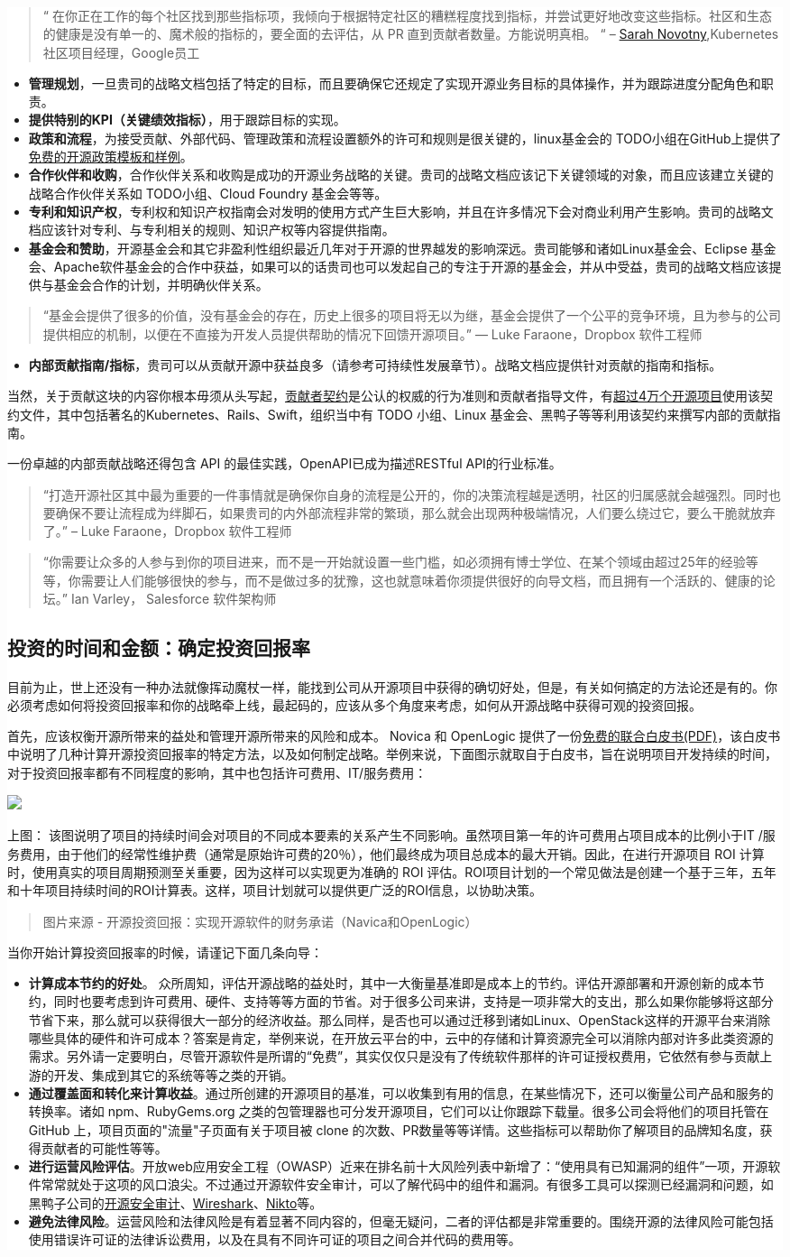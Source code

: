 > “ 在你正在工作的每个社区找到那些指标项，我倾向于根据特定社区的糟糕程度找到指标，并尝试更好地改变这些指标。社区和生态的健康是没有单一的、魔术般的指标的，要全面的去评估，从 PR 直到贡献者数量。方能说明真相。 “ – [Sarah Novotny](https://twitter.com/sarahnovotny),Kubernetes 社区项目经理，Google员工

* **管理规划**，一旦贵司的战略文档包括了特定的目标，而且要确保它还规定了实现开源业务目标的具体操作，并为跟踪进度分配角色和职责。
* **提供特别的KPI（关键绩效指标）**，用于跟踪目标的实现。
* **政策和流程**，为接受贡献、外部代码、管理政策和流程设置额外的许可和规则是很关键的，linux基金会的 TODO小组在GitHub上提供了[免费的开源政策模板和样例](https://github.com/todogroup/policies)。
* **合作伙伴和收购**，合作伙伴关系和收购是成功的开源业务战略的关键。贵司的战略文档应该记下关键领域的对象，而且应该建立关键的战略合作伙伴关系如 TODO小组、Cloud Foundry 基金会等等。
* **专利和知识产权**，专利权和知识产权指南会对发明的使用方式产生巨大影响，并且在许多情况下会对商业利用产生影响。贵司的战略文档应该针对专利、与专利相关的规则、知识产权等内容提供指南。
* **基金会和赞助**，开源基金会和其它非盈利性组织最近几年对于开源的世界越发的影响深远。贵司能够和诸如Linux基金会、Eclipse 基金会、Apache软件基金会的合作中获益，如果可以的话贵司也可以发起自己的专注于开源的基金会，并从中受益，贵司的战略文档应该提供与基金会合作的计划，并明确伙伴关系。

> “基金会提供了很多的价值，没有基金会的存在，历史上很多的项目将无以为继，基金会提供了一个公平的竞争环境，且为参与的公司提供相应的机制，以便在不直接为开发人员提供帮助的情况下回馈开源项目。” — Luke Faraone，Dropbox 软件工程师

* **内部贡献指南/指标**，贵司可以从贡献开源中获益良多（请参考可持续性发展章节）。战略文档应提供针对贡献的指南和指标。

当然，关于贡献这块的内容你根本毋须从头写起，[贡献者契约](http://contributor-covenant.org/)是公认的权威的行为准则和贡献者指导文件，有[超过4万个开源项目](http://contributor-covenant.org/adopters/)使用该契约文件，其中包括著名的Kubernetes、Rails、Swift，组织当中有 TODO 小组、Linux 基金会、黑鸭子等等利用该契约来撰写内部的贡献指南。

一份卓越的内部贡献战略还得包含 API 的最佳实践，OpenAPI已成为描述RESTful API的行业标准。

> “打造开源社区其中最为重要的一件事情就是确保你自身的流程是公开的，你的决策流程越是透明，社区的归属感就会越强烈。同时也要确保不要让流程成为绊脚石，如果贵司的内外部流程非常的繁琐，那么就会出现两种极端情况，人们要么绕过它，要么干脆就放弃了。” –  Luke Faraone，Dropbox 软件工程师

> “你需要让众多的人参与到你的项目进来，而不是一开始就设置一些门槛，如必须拥有博士学位、在某个领域由超过25年的经验等等，你需要让人们能够很快的参与，而不是做过多的犹豫，这也就意味着你须提供很好的向导文档，而且拥有一个活跃的、健康的论坛。” Ian Varley， Salesforce 软件架构师

## 投资的时间和金额：确定投资回报率

目前为止，世上还没有一种办法就像挥动魔杖一样，能找到公司从开源项目中获得的确切好处，但是，有关如何搞定的方法论还是有的。你必须考虑如何将投资回报率和你的战略牵上线，最起码的，应该从多个角度来考虑，如何从开源战略中获得可观的投资回报。

首先，应该权衡开源所带来的益处和管理开源所带来的风险和成本。 Novica 和 OpenLogic 提供了一份[免费的联合白皮书(PDF)](https://fossbazaar.org/system/files/Open.Source.ROI_.Whitepaper.pdf)，该白皮书中说明了几种计算开源投资回报率的特定方法，以及如何制定战略。举例来说，下面图示就取自于白皮书，旨在说明项目开发持续的时间，对于投资回报率都有不同程度的影响，其中也包括许可费用、IT/服务费用：

![](https://www.linuxfoundation.org/wp-content/uploads/2018/09/openlogic_figure1.png)

上图： 该图说明了项目的持续时间会对项目的不同成本要素的关系产生不同影响。虽然项目第一年的许可费用占项目成本的比例小于IT /服务费用，由于他们的经常性维护费（通常是原始许可费的20％），他们最终成为项目总成本的最大开销。因此，在进行开源项目 ROI 计算时，使用真实的项目周期预测至关重要，因为这样可以实现更为准确的 ROI 评估。ROI项目计划的一个常见做法是创建一个基于三年，五年和十年项目持续时间的ROI计算表。这样，项目计划就可以提供更广泛的ROI信息，以协助决策。

> 图片来源 - 开源投资回报：实现开源软件的财务承诺（Navica和OpenLogic）

当你开始计算投资回报率的时候，请谨记下面几条向导：

* **计算成本节约的好处**。 众所周知，评估开源战略的益处时，其中一大衡量基准即是成本上的节约。评估开源部署和开源创新的成本节约，同时也要考虑到许可费用、硬件、支持等等方面的节省。对于很多公司来讲，支持是一项非常大的支出，那么如果你能够将这部分节省下来，那么就可以获得很大一部分的经济收益。那么同样，是否也可以通过迁移到诸如Linux、OpenStack这样的开源平台来消除哪些具体的硬件和许可成本？答案是肯定，举例来说，在开放云平台的中，云中的存储和计算资源完全可以消除内部对许多此类资源的需求。另外请一定要明白，尽管开源软件是所谓的“免费”，其实仅仅只是没有了传统软件那样的许可证授权费用，它依然有参与贡献上游的开发、集成到其它的系统等等之类的开销。
* **通过覆盖面和转化来计算收益**。通过所创建的开源项目的基准，可以收集到有用的信息，在某些情况下，还可以衡量公司产品和服务的转换率。诸如 npm、RubyGems.org 之类的包管理器也可分发开源项目，它们可以让你跟踪下载量。很多公司会将他们的项目托管在 GitHub 上，项目页面的"流量"子页面有关于项目被 clone 的次数、PR数量等等详情。这些指标可以帮助你了解项目的品牌知名度，获得贡献者的可能性等等。
* **进行运营风险评估**。开放web应用安全工程（OWASP）近来在排名前十大风险列表中新增了：“使用具有已知漏洞的组件”一项，开源软件常常就处于这项的风口浪尖。不过通过开源软件安全审计，可以了解代码中的组件和漏洞。有很多工具可以探测已经漏洞和问题，如黑鸭子公司的[开源安全审计](https://www.blackducksoftware.com/on-demand/open-source-security-audit)、[Wireshark](http://www.wireshark.org/)、[Nikto](https://cirt.net/nikto2/)等。
* **避免法律风险**。运营风险和法律风险是有着显著不同内容的，但毫无疑问，二者的评估都是非常重要的。围绕开源的法律风险可能包括使用错误许可证的法律诉讼费用，以及在具有不同许可证的项目之间合并代码的费用等。
